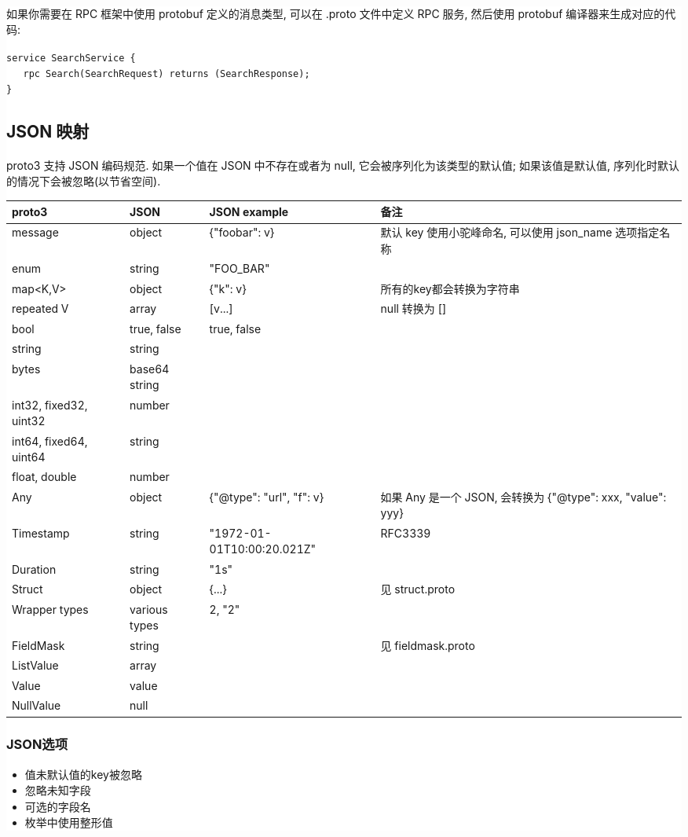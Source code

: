 如果你需要在 RPC 框架中使用 protobuf 定义的消息类型, 可以在 .proto 文件中定义 RPC 服务, 然后使用 protobuf 编译器来生成对应的代码:

```
service SearchService {
   rpc Search(SearchRequest) returns (SearchResponse);
}
```

## JSON 映射 ##

proto3 支持 JSON 编码规范. 如果一个值在 JSON 中不存在或者为 null, 它会被序列化为该类型的默认值; 如果该值是默认值, 序列化时默认的情况下会被忽略(以节省空间).

| proto3                 | JSON          | JSON example               | 备注                                                        |
| :--                    | :--           | :--                        | :--                                                         |
| message                | object        | {"foobar": v}              | 默认 key 使用小驼峰命名, 可以使用 json_name 选项指定名称    |
| enum                   | string        | "FOO_BAR"                  |                                                             |
| map<K,V>               | object        | {"k": v}                   | 所有的key都会转换为字符串                                   |
| repeated V             | array         | [v...]                     | null 转换为 []                                              |
| bool                   | true, false   | true, false                |                                                             |
| string                 | string        |                            |                                                             |
| bytes                  | base64 string |                            |                                                             |
| int32, fixed32, uint32 | number        |                            |                                                             |
| int64, fixed64, uint64 | string        |                            |                                                             |
| float, double          | number        |                            |                                                             |
| Any                    | object        | {"@type": "url", "f": v}   | 如果 Any 是一个 JSON, 会转换为 {"@type": xxx, "value": yyy} |
| Timestamp              | string        | "1972-01-01T10:00:20.021Z" | RFC3339                                                     |
| Duration               | string        | "1s"                       |                                                             |
| Struct                 | object        | {...}                      | 见 struct.proto                                             |
| Wrapper types          | various types | 2, "2"                     |                                                             |
| FieldMask              | string        |                            | 见 fieldmask.proto                                          |
| ListValue              | array         |                            |                                                             |
| Value                  | value         |                            |                                                             |
| NullValue              | null          |                            |                                                             |

### JSON选项 ###

- 值未默认值的key被忽略
- 忽略未知字段
- 可选的字段名
- 枚举中使用整形值
